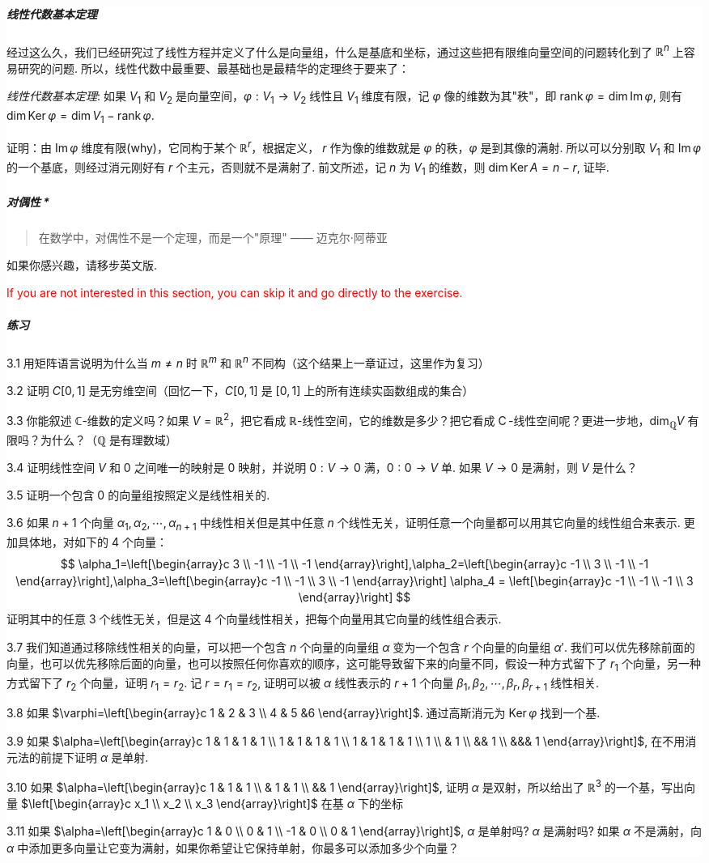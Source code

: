 ##### 线性代数基本定理

经过这么久，我们已经研究过了线性方程并定义了什么是向量组，什么是基底和坐标，通过这些把有限维向量空间的问题转化到了 $\mathbb{R}^n$ 上容易研究的问题. 所以，线性代数中最重要、最基础也是最精华的定理终于要来了：

$线性代数基本定理:$  如果 $V_1$ 和 $V_2$ 是向量空间，$\varphi:V_1\to V_2$ 线性且 $V_1$ 维度有限，记 $\varphi$ 像的维数为其"秩"，即 $\operatorname{rank}\varphi=\dim\operatorname{Im}\varphi$, 则有 $\dim \operatorname{Ker}\varphi=\dim V_1 - \operatorname{rank}\varphi$.

证明：由 $\operatorname{Im}\varphi$ 维度有限(why)，它同构于某个 $\mathbb{R}^r$，根据定义， $r$ 作为像的维数就是 $\varphi$ 的秩，$\varphi$ 是到其像的满射. 所以可以分别取 $V_1$ 和 $\operatorname{Im}\varphi$ 的一个基底，则经过消元刚好有 $r$ 个主元，否则就不是满射了. 前文所述，记 $n$ 为 $V_1$ 的维数，则 $\dim\operatorname{Ker}A=n-r$, 证毕.

##### 对偶性 *

> 在数学中，对偶性不是一个定理，而是一个"原理"		—— 迈克尔·阿蒂亚

如果你感兴趣，请移步英文版.

<font color="red">If you are not interested in this section, you can skip it and go directly to the exercise.</font>

##### 练习

$3.1$ 用矩阵语言说明为什么当 $m\ne n$ 时 $\mathbb{R}^m$ 和 $\mathbb{R}^n$ 不同构（这个结果上一章证过，这里作为复习）

$3.2$ 证明 $C[0,1]$ 是无穷维空间（回忆一下，$C[0,1]$ 是 $[0,1]$ 上的所有连续实函数组成的集合）

$3.3$ 你能叙述 $\mathbb{C}$-维数的定义吗？如果 $V=\mathbb{R}^2$，把它看成 $\mathbb{R}$-线性空间，它的维数是多少？把它看成 $\operatorname{C}$-线性空间呢？更进一步地，$\dim_{\mathbb{Q}}V$ 有限吗？为什么？（$\mathbb{Q}$ 是有理数域）

$3.4$ 证明线性空间 $V$ 和 $0$ 之间唯一的映射是 $0$ 映射，并说明 $0:V\to 0$ 满，$0:0\to V$ 单. 如果 $V\to 0$ 是满射，则 $V$ 是什么？

$3.5$ 证明一个包含 $0$ 的向量组按照定义是线性相关的.

$3.6$ 如果 $n+1$ 个向量 $\alpha_1,\alpha_2,\cdots,\alpha_{n+1}$ 中线性相关但是其中任意 $n$ 个线性无关，证明任意一个向量都可以用其它向量的线性组合来表示. 更加具体地，对如下的 $4$ 个向量：
$$
\alpha_1=\left[\begin{array}c 3 \\ -1 \\ -1 \\ -1 \end{array}\right],\alpha_2=\left[\begin{array}c -1 \\ 3 \\ -1 \\ -1 \end{array}\right],\alpha_3=\left[\begin{array}c -1 \\ -1 \\ 3 \\ -1 \end{array}\right]
\alpha_4 = \left[\begin{array}c -1 \\ -1 \\ -1 \\ 3 \end{array}\right]
$$
证明其中的任意 $3$ 个线性无关，但是这 $4$ 个向量线性相关，把每个向量用其它向量的线性组合表示.

$3.7$ 我们知道通过移除线性相关的向量，可以把一个包含 $n$ 个向量的向量组 $\alpha$ 变为一个包含 $r$ 个向量的向量组 $\alpha'$. 我们可以优先移除前面的向量，也可以优先移除后面的向量，也可以按照任何你喜欢的顺序，这可能导致留下来的向量不同，假设一种方式留下了 $r_1$ 个向量，另一种方式留下了 $r_2$ 个向量，证明 $r_1=r_2$. 记 $r=r_1=r_2$, 证明可以被 $\alpha$ 线性表示的 $r+1$ 个向量 $\beta_1,\beta_2,\cdots,\beta_r,\beta_{r+1}$ 线性相关.

$3.8$ 如果 $\varphi=\left[\begin{array}c 1 & 2 & 3 \\ 4 & 5 &6 \end{array}\right]$. 通过高斯消元为 $\operatorname{Ker}\varphi$ 找到一个基.

$3.9$ 如果 $\alpha=\left[\begin{array}c 1 & 1 & 1 & 1 \\ 1 & 1 & 1 & 1 \\ 1 & 1 & 1 & 1 \\ 1 \\ & 1 \\ && 1 \\ &&& 1 \end{array}\right]$, 在不用消元法的前提下证明 $\alpha$ 是单射.

$3.10$ 如果 $\alpha=\left[\begin{array}c 1 & 1 & 1 \\ & 1 & 1 \\ && 1 \end{array}\right]$, 证明 $\alpha$ 是双射，所以给出了 $\mathbb{R}^3$ 的一个基，写出向量 $\left[\begin{array}c x_1 \\ x_2 \\ x_3 \end{array}\right]$ 在基 $\alpha$ 下的坐标

$3.11$ 如果 $\alpha=\left[\begin{array}c 1 & 0 \\ 0 & 1 \\ -1 & 0 \\ 0 & 1 \end{array}\right]$, $\alpha$ 是单射吗? $\alpha$ 是满射吗? 如果 $\alpha$ 不是满射，向 $\alpha$ 中添加更多向量让它变为满射，如果你希望让它保持单射，你最多可以添加多少个向量？